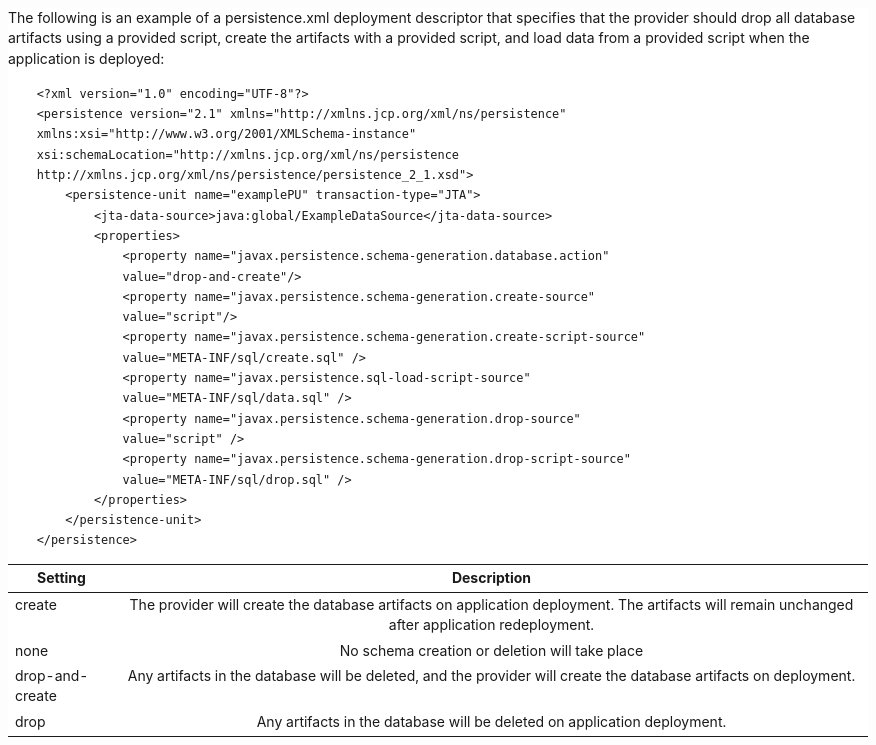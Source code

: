The following is an example of a persistence.xml deployment descriptor that
specifies that the provider should drop all database artifacts using a provided script,
create the artifacts with a provided script, and load data from a provided script when
the application is deployed:

        <?xml version="1.0" encoding="UTF-8"?>
        <persistence version="2.1" xmlns="http://xmlns.jcp.org/xml/ns/persistence"
        xmlns:xsi="http://www.w3.org/2001/XMLSchema-instance"
        xsi:schemaLocation="http://xmlns.jcp.org/xml/ns/persistence
        http://xmlns.jcp.org/xml/ns/persistence/persistence_2_1.xsd">
            <persistence-unit name="examplePU" transaction-type="JTA">
                <jta-data-source>java:global/ExampleDataSource</jta-data-source>
                <properties>
                    <property name="javax.persistence.schema-generation.database.action"
                    value="drop-and-create"/>
                    <property name="javax.persistence.schema-generation.create-source"
                    value="script"/>
                    <property name="javax.persistence.schema-generation.create-script-source"
                    value="META-INF/sql/create.sql" />
                    <property name="javax.persistence.sql-load-script-source"
                    value="META-INF/sql/data.sql" />
                    <property name="javax.persistence.schema-generation.drop-source"
                    value="script" />
                    <property name="javax.persistence.schema-generation.drop-script-source"
                    value="META-INF/sql/drop.sql" />
                </properties>
            </persistence-unit>
        </persistence>

| Setting          | Description                                                                    |
| ---------------- |:------------------------------------------------------------------------------:|
| create           | The provider will create the database artifacts on application deployment. The artifacts will remain unchanged after application redeployment.                                                    |
| none             | No schema creation or deletion will take place                                 |
| drop-and-create  |  Any artifacts in the database will be deleted, and the provider will create the database artifacts on deployment.                     |
| drop             |  Any artifacts in the database will be deleted on application deployment.      |

